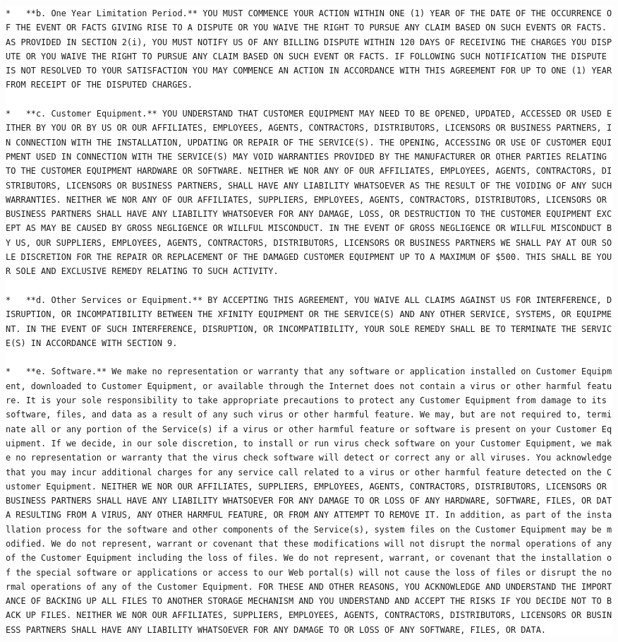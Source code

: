     *   **b. One Year Limitation Period.** YOU MUST COMMENCE YOUR ACTION WITHIN ONE (1) YEAR OF THE DATE OF THE OCCURRENCE OF THE EVENT OR FACTS GIVING RISE TO A DISPUTE OR YOU WAIVE THE RIGHT TO PURSUE ANY CLAIM BASED ON SUCH EVENTS OR FACTS. AS PROVIDED IN SECTION 2(i), YOU MUST NOTIFY US OF ANY BILLING DISPUTE WITHIN 120 DAYS OF RECEIVING THE CHARGES YOU DISPUTE OR YOU WAIVE THE RIGHT TO PURSUE ANY CLAIM BASED ON SUCH EVENT OR FACTS. IF FOLLOWING SUCH NOTIFICATION THE DISPUTE IS NOT RESOLVED TO YOUR SATISFACTION YOU MAY COMMENCE AN ACTION IN ACCORDANCE WITH THIS AGREEMENT FOR UP TO ONE (1) YEAR FROM RECEIPT OF THE DISPUTED CHARGES.
        
    *   **c. Customer Equipment.** YOU UNDERSTAND THAT CUSTOMER EQUIPMENT MAY NEED TO BE OPENED, UPDATED, ACCESSED OR USED EITHER BY YOU OR BY US OR OUR AFFILIATES, EMPLOYEES, AGENTS, CONTRACTORS, DISTRIBUTORS, LICENSORS OR BUSINESS PARTNERS, IN CONNECTION WITH THE INSTALLATION, UPDATING OR REPAIR OF THE SERVICE(S). THE OPENING, ACCESSING OR USE OF CUSTOMER EQUIPMENT USED IN CONNECTION WITH THE SERVICE(S) MAY VOID WARRANTIES PROVIDED BY THE MANUFACTURER OR OTHER PARTIES RELATING TO THE CUSTOMER EQUIPMENT HARDWARE OR SOFTWARE. NEITHER WE NOR ANY OF OUR AFFILIATES, EMPLOYEES, AGENTS, CONTRACTORS, DISTRIBUTORS, LICENSORS OR BUSINESS PARTNERS, SHALL HAVE ANY LIABILITY WHATSOEVER AS THE RESULT OF THE VOIDING OF ANY SUCH WARRANTIES. NEITHER WE NOR ANY OF OUR AFFILIATES, SUPPLIERS, EMPLOYEES, AGENTS, CONTRACTORS, DISTRIBUTORS, LICENSORS OR BUSINESS PARTNERS SHALL HAVE ANY LIABILITY WHATSOEVER FOR ANY DAMAGE, LOSS, OR DESTRUCTION TO THE CUSTOMER EQUIPMENT EXCEPT AS MAY BE CAUSED BY GROSS NEGLIGENCE OR WILLFUL MISCONDUCT. IN THE EVENT OF GROSS NEGLIGENCE OR WILLFUL MISCONDUCT BY US, OUR SUPPLIERS, EMPLOYEES, AGENTS, CONTRACTORS, DISTRIBUTORS, LICENSORS OR BUSINESS PARTNERS WE SHALL PAY AT OUR SOLE DISCRETION FOR THE REPAIR OR REPLACEMENT OF THE DAMAGED CUSTOMER EQUIPMENT UP TO A MAXIMUM OF $500. THIS SHALL BE YOUR SOLE AND EXCLUSIVE REMEDY RELATING TO SUCH ACTIVITY.
        
    *   **d. Other Services or Equipment.** BY ACCEPTING THIS AGREEMENT, YOU WAIVE ALL CLAIMS AGAINST US FOR INTERFERENCE, DISRUPTION, OR INCOMPATIBILITY BETWEEN THE XFINITY EQUIPMENT OR THE SERVICE(S) AND ANY OTHER SERVICE, SYSTEMS, OR EQUIPMENT. IN THE EVENT OF SUCH INTERFERENCE, DISRUPTION, OR INCOMPATIBILITY, YOUR SOLE REMEDY SHALL BE TO TERMINATE THE SERVICE(S) IN ACCORDANCE WITH SECTION 9.
        
    *   **e. Software.** We make no representation or warranty that any software or application installed on Customer Equipment, downloaded to Customer Equipment, or available through the Internet does not contain a virus or other harmful feature. It is your sole responsibility to take appropriate precautions to protect any Customer Equipment from damage to its software, files, and data as a result of any such virus or other harmful feature. We may, but are not required to, terminate all or any portion of the Service(s) if a virus or other harmful feature or software is present on your Customer Equipment. If we decide, in our sole discretion, to install or run virus check software on your Customer Equipment, we make no representation or warranty that the virus check software will detect or correct any or all viruses. You acknowledge that you may incur additional charges for any service call related to a virus or other harmful feature detected on the Customer Equipment. NEITHER WE NOR OUR AFFILIATES, SUPPLIERS, EMPLOYEES, AGENTS, CONTRACTORS, DISTRIBUTORS, LICENSORS OR BUSINESS PARTNERS SHALL HAVE ANY LIABILITY WHATSOEVER FOR ANY DAMAGE TO OR LOSS OF ANY HARDWARE, SOFTWARE, FILES, OR DATA RESULTING FROM A VIRUS, ANY OTHER HARMFUL FEATURE, OR FROM ANY ATTEMPT TO REMOVE IT. In addition, as part of the installation process for the software and other components of the Service(s), system files on the Customer Equipment may be modified. We do not represent, warrant or covenant that these modifications will not disrupt the normal operations of any of the Customer Equipment including the loss of files. We do not represent, warrant, or covenant that the installation of the special software or applications or access to our Web portal(s) will not cause the loss of files or disrupt the normal operations of any of the Customer Equipment. FOR THESE AND OTHER REASONS, YOU ACKNOWLEDGE AND UNDERSTAND THE IMPORTANCE OF BACKING UP ALL FILES TO ANOTHER STORAGE MECHANISM AND YOU UNDERSTAND AND ACCEPT THE RISKS IF YOU DECIDE NOT TO BACK UP FILES. NEITHER WE NOR OUR AFFILIATES, SUPPLIERS, EMPLOYEES, AGENTS, CONTRACTORS, DISTRIBUTORS, LICENSORS OR BUSINESS PARTNERS SHALL HAVE ANY LIABILITY WHATSOEVER FOR ANY DAMAGE TO OR LOSS OF ANY SOFTWARE, FILES, OR DATA.
        